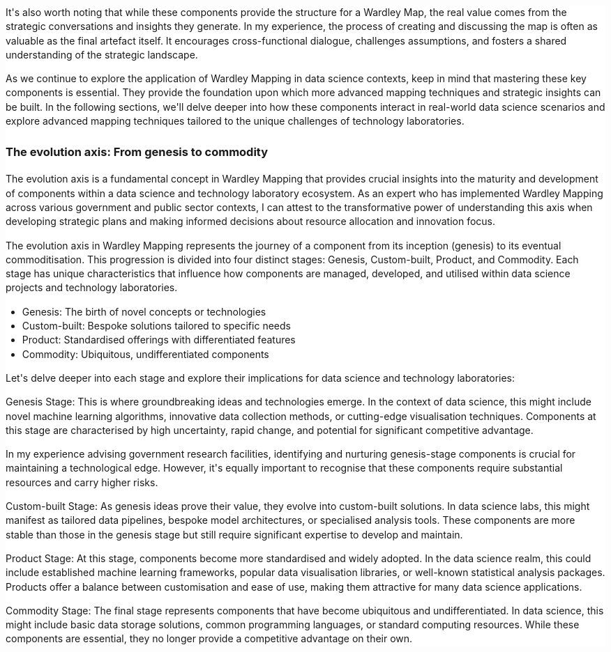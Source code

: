 It's also worth noting that while these components provide the structure for a Wardley Map, the real value comes from the strategic conversations and insights they generate. In my experience, the process of creating and discussing the map is often as valuable as the final artefact itself. It encourages cross-functional dialogue, challenges assumptions, and fosters a shared understanding of the strategic landscape.

As we continue to explore the application of Wardley Mapping in data science contexts, keep in mind that mastering these key components is essential. They provide the foundation upon which more advanced mapping techniques and strategic insights can be built. In the following sections, we'll delve deeper into how these components interact in real-world data science scenarios and explore advanced mapping techniques tailored to the unique challenges of technology laboratories.

### <a id="the-evolution-axis-from-genesis-to-commodity"></a>The evolution axis: From genesis to commodity

The evolution axis is a fundamental concept in Wardley Mapping that provides crucial insights into the maturity and development of components within a data science and technology laboratory ecosystem. As an expert who has implemented Wardley Mapping across various government and public sector contexts, I can attest to the transformative power of understanding this axis when developing strategic plans and making informed decisions about resource allocation and innovation focus.

The evolution axis in Wardley Mapping represents the journey of a component from its inception (genesis) to its eventual commoditisation. This progression is divided into four distinct stages: Genesis, Custom-built, Product, and Commodity. Each stage has unique characteristics that influence how components are managed, developed, and utilised within data science projects and technology laboratories.

- Genesis: The birth of novel concepts or technologies
- Custom-built: Bespoke solutions tailored to specific needs
- Product: Standardised offerings with differentiated features
- Commodity: Ubiquitous, undifferentiated components

Let's delve deeper into each stage and explore their implications for data science and technology laboratories:

Genesis Stage: This is where groundbreaking ideas and technologies emerge. In the context of data science, this might include novel machine learning algorithms, innovative data collection methods, or cutting-edge visualisation techniques. Components at this stage are characterised by high uncertainty, rapid change, and potential for significant competitive advantage.

In my experience advising government research facilities, identifying and nurturing genesis-stage components is crucial for maintaining a technological edge. However, it's equally important to recognise that these components require substantial resources and carry higher risks.

Custom-built Stage: As genesis ideas prove their value, they evolve into custom-built solutions. In data science labs, this might manifest as tailored data pipelines, bespoke model architectures, or specialised analysis tools. These components are more stable than those in the genesis stage but still require significant expertise to develop and maintain.

Product Stage: At this stage, components become more standardised and widely adopted. In the data science realm, this could include established machine learning frameworks, popular data visualisation libraries, or well-known statistical analysis packages. Products offer a balance between customisation and ease of use, making them attractive for many data science applications.

Commodity Stage: The final stage represents components that have become ubiquitous and undifferentiated. In data science, this might include basic data storage solutions, common programming languages, or standard computing resources. While these components are essential, they no longer provide a competitive advantage on their own.
